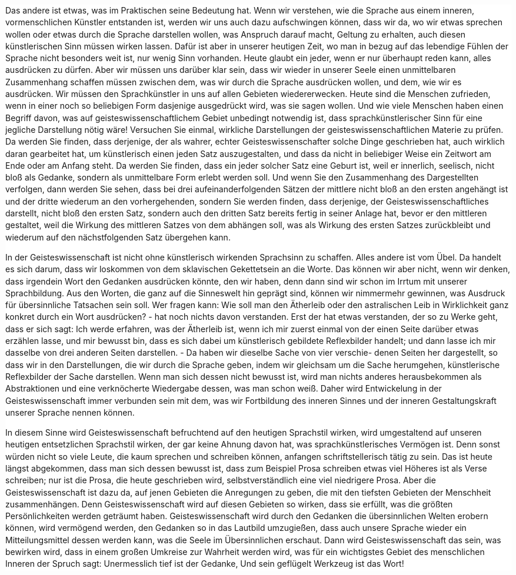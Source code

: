 Das andere ist etwas, was im Praktischen seine Bedeutung hat. Wenn wir verstehen, wie die Sprache aus einem inneren, vormenschlichen Künstler entstanden ist, werden wir uns auch dazu aufschwingen können, dass wir da, wo wir etwas sprechen wollen oder etwas durch die Sprache darstellen wollen, was Anspruch darauf macht, Geltung zu erhalten, auch diesen künstlerischen Sinn müssen wirken lassen. Dafür ist aber in unserer heutigen Zeit, wo man in bezug auf das lebendige Fühlen der Sprache nicht besonders weit ist, nur wenig Sinn vorhanden. Heute glaubt ein jeder, wenn er nur überhaupt reden kann, alles ausdrücken zu dürfen. Aber wir müssen uns darüber klar sein, dass wir wieder in unserer Seele einen unmittelbaren Zusammenhang schaffen müssen zwischen dem, was wir durch die Sprache ausdrücken wollen, und dem, wie wir es ausdrücken. Wir müssen den Sprachkünstler in uns auf allen Gebieten wiedererwecken. Heute sind die Menschen zufrieden, wenn in einer noch so beliebigen Form dasjenige ausgedrückt wird, was sie sagen wollen. Und wie viele Menschen haben einen Begriff davon, was auf geisteswissenschaftlichem Gebiet unbedingt notwendig ist, dass sprachkünstlerischer Sinn für eine jegliche Darstellung nötig wäre! Versuchen Sie einmal, wirkliche Darstellungen der geisteswissenschaftlichen Materie zu prüfen. Da werden Sie finden, dass derjenige, der als wahrer, echter Geisteswissenschafter solche Dinge geschrieben hat, auch wirklich daran gearbeitet hat, um künstlerisch einen jeden Satz auszugestalten, und dass da nicht in beliebiger Weise ein Zeitwort am Ende oder am Anfang steht. Da werden Sie finden, dass ein jeder solcher Satz eine Geburt ist, weil er innerlich, seelisch, nicht bloß als Gedanke, sondern als unmittelbare Form erlebt werden soll. Und wenn Sie den Zusammenhang des Dargestellten verfolgen, dann werden Sie sehen, dass bei drei aufeinanderfolgenden Sätzen der mittlere nicht bloß an den ersten angehängt ist und der dritte wiederum an den vorhergehenden, sondern Sie werden finden, dass derjenige, der Geisteswissenschaftliches darstellt, nicht bloß den ersten Satz, sondern auch den dritten Satz bereits fertig in seiner Anlage hat, bevor er den mittleren gestaltet, weil die Wirkung des mittleren Satzes von dem abhängen soll, was als Wirkung des ersten Satzes zurückbleibt und wiederum auf den nächstfolgenden Satz übergehen kann.

In der Geisteswissenschaft ist nicht ohne künstlerisch wirkenden Sprachsinn zu schaffen. Alles andere ist vom Übel. Da handelt es sich darum, dass wir loskommen von dem sklavischen Gekettetsein an die Worte. Das können wir aber nicht, wenn wir denken, dass irgendein Wort den Gedanken ausdrücken könnte, den wir haben, denn dann sind wir schon im Irrtum mit unserer Sprachbildung. Aus den Worten, die ganz auf die Sinneswelt hin geprägt sind, können wir nimmermehr gewinnen, was Ausdruck für übersinnliche Tatsachen sein soll. Wer fragen kann: Wie soll man den Ätherleib oder den astralischen Leib in Wirklichkeit ganz konkret durch ein Wort ausdrücken? - hat noch nichts davon verstanden. Erst der hat etwas verstanden, der so zu Werke geht, dass er sich sagt: Ich werde erfahren, was der Ätherleib ist, wenn ich mir zuerst einmal von der einen Seite darüber etwas erzählen lasse, und mir bewusst bin, dass es sich dabei um künstlerisch gebildete Reflexbilder handelt; und dann lasse ich mir dasselbe von drei anderen Seiten darstellen. - Da haben wir dieselbe Sache von vier verschie- denen Seiten her dargestellt, so dass wir in den Darstellungen, die wir durch die Sprache geben, indem wir gleichsam um die Sache herumgehen, künstlerische Reflexbilder der Sache darstellen. Wenn man sich dessen nicht bewusst ist, wird man nichts anderes herausbekommen als Abstraktionen und eine verknöcherte Wiedergabe dessen, was man schon weiß. Daher wird Entwickelung in der Geisteswissenschaft immer verbunden sein mit dem, was wir Fortbildung des inneren Sinnes und der inneren Gestaltungskraft unserer Sprache nennen können.

In diesem Sinne wird Geisteswissenschaft befruchtend auf den heutigen Sprachstil wirken, wird umgestaltend auf unseren heutigen entsetzlichen Sprachstil wirken, der gar keine Ahnung davon hat, was sprachkünstlerisches Vermögen ist. Denn sonst würden nicht so viele Leute, die kaum sprechen und schreiben können, anfangen schriftstellerisch tätig zu sein. Das ist heute längst abgekommen, dass man sich dessen bewusst ist, dass zum Beispiel Prosa schreiben etwas viel Höheres ist als Verse schreiben; nur ist die Prosa, die heute geschrieben wird, selbstverständlich eine viel niedrigere Prosa. Aber die Geisteswissenschaft ist dazu da, auf jenen Gebieten die Anregungen zu geben, die mit den tiefsten Gebieten der Menschheit zusammenhängen. Denn Geisteswissenschaft wird auf diesen Gebieten so wirken, dass sie erfüllt, was die größten Persönlichkeiten werden geträumt haben. Geisteswissenschaft wird durch den Gedanken die übersinnlichen Welten erobern können, wird vermögend werden, den Gedanken so in das Lautbild umzugießen, dass auch unsere Sprache wieder ein Mitteilungsmittel dessen werden kann, was die Seele im Übersinnlichen erschaut. Dann wird Geisteswissenschaft das sein, was bewirken wird, dass in einem großen Umkreise zur Wahrheit werden wird, was für ein wichtigstes Gebiet des menschlichen Inneren der Spruch sagt: Unermesslich tief ist der Gedanke, Und sein geflügelt Werkzeug ist das Wort!
